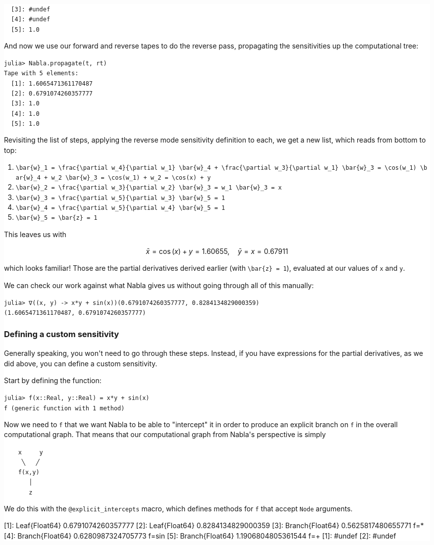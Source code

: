 ```julia-repl
  [3]: #undef
  [4]: #undef
  [5]: 1.0
```
And now we use our forward and reverse tapes to do the reverse pass, propagating the
sensitivities up the computational tree:
```julia-repl
julia> Nabla.propagate(t, rt)
Tape with 5 elements:
  [1]: 1.6065471361170487
  [2]: 0.6791074260357777
  [3]: 1.0
  [4]: 1.0
  [5]: 1.0
```
Revisiting the list of steps, applying the reverse mode sensitivity definition to each,
we get a new list, which reads from bottom to top:

1. ``\bar{w}_1 =
    \frac{\partial w_4}{\partial w_1} \bar{w}_4 + \frac{\partial w_3}{\partial w_1} \bar{w}_3 =
    \cos(w_1) \bar{w}_4 + w_2 \bar{w}_3 =
    \cos(w_1) + w_2 =
    \cos(x) + y
    ``
2. ``\bar{w}_2 = \frac{\partial w_3}{\partial w_2} \bar{w}_3 = w_1 \bar{w}_3 = x``
3. ``\bar{w}_3 = \frac{\partial w_5}{\partial w_3} \bar{w}_5 = 1``
4. ``\bar{w}_4 = \frac{\partial w_5}{\partial w_4} \bar{w}_5 = 1``
5. ``\bar{w}_5 = \bar{z} = 1``

This leaves us with
```math
\bar{x} = \cos(x) + y = 1.60655, \quad \bar{y} = x = 0.67911
```
which looks familiar!
Those are the partial derivatives derived earlier (with ``\bar{z} = 1``), evaluated at
our values of ``x`` and ``y``.

We can check our work against what Nabla gives us without going through all of this
manually:
```julia-repl
julia> ∇((x, y) -> x*y + sin(x))(0.6791074260357777, 0.8284134829000359)
(1.6065471361170487, 0.6791074260357777)
```

### Defining a custom sensitivity

Generally speaking, you won't need to go through these steps.
Instead, if you have expressions for the partial derivatives, as we did above, you can
define a custom sensitivity.

Start by defining the function:
```julia-repl
julia> f(x::Real, y::Real) = x*y + sin(x)
f (generic function with 1 method)
```
Now we need to `f` that we want Nabla to be able to "intercept" it in order to produce an
explicit branch on `f` in the overall computational graph.
That means that our computational graph from Nabla's perspective is simply
```
    x     y
     ╲   ╱
    f(x,y)
       │
       z
```
We do this with the `@explicit_intercepts` macro, which defines methods for `f` that
accept `Node` arguments.

  [1]: Leaf{Float64} 0.6791074260357777
  [2]: Leaf{Float64} 0.8284134829000359
  [3]: Branch{Float64} 0.5625817480655771 f=*
  [4]: Branch{Float64} 0.6280987324705773 f=sin
  [5]: Branch{Float64} 1.1906804805361544 f=+
  [1]: #undef
  [2]: #undef